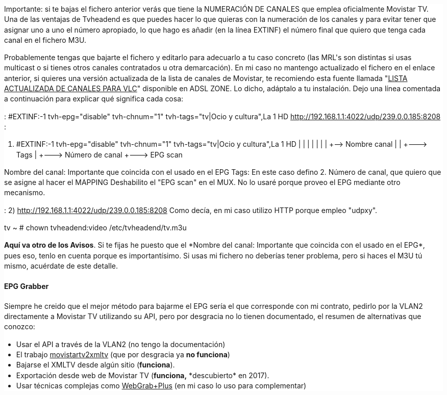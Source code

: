 Importante: si te bajas el fichero anterior verás que tiene la NUMERACIÓN DE CANALES que emplea oficialmente Movistar TV. Una de las ventajas de Tvheadend es que puedes hacer lo que quieras con la numeración de los canales y para evitar tener que asignar uno a uno el número apropiado, lo que hago es añadir (en la línea EXTINF) el número final que quiero que tenga cada canal en el fichero M3U.

Probablemente tengas que bajarte el fichero y editarlo para adecuarlo a tu caso concreto (las MRL's son distintas si usas multicast o si tienes otros canales contratados u otra demarcación). En mi caso no mantengo actualizado el fichero en el enlace anterior, si quieres una versión actualizada de la lista de canales de Movistar, te recomiendo esta fuente llamada "[LISTA ACTUALIZADA DE CANALES PARA VLC](http://www.adslzone.net/postt350532.html)" disponible en ADSL ZONE. Lo dicho, adáptalo a tu instalación. Dejo una línea comentada a continuación para explicar qué significa cada cosa:

:
#EXTINF:-1 tvh-epg="disable" tvh-chnum="1" tvh-tags="tv|Ocio y cultura",La 1 HD
http://192.168.1.1:4022/udp/239.0.0.185:8208
:

1) #EXTINF:-1 tvh-epg="disable" tvh-chnum="1" tvh-tags="tv|Ocio y cultura",La 1 HD
              |                  |             |                            |
              |                  |             |                            +--> Nombre canal
              |                  |             +---> Tags
              |                  +---> Número de canal 
              +---> EPG scan

Nombre del canal: Importante que coincida con el usado en el EPG
Tags: En este caso defino 2.
Número de canal, que quiero que se asigne al hacer el MAPPING
Deshabilito el "EPG scan" en el MUX. No lo usaré porque proveo el EPG mediante otro mecanismo. 

:
2) http://192.168.1.1:4022/udp/239.0.0.185:8208
Como decía, en mi caso utilizo HTTP porque empleo "udpxy". 

tv ~ # chown tvheadend:video /etc/tvheadend/tv.m3u

**Aquí va otro de los Avisos**. Si te fijas he puesto que el \*Nombre del canal: Importante que coincida con el usado en el EPG\*, pues eso, tenlo en cuenta porque es importantísimo. Si usas mi fichero no deberías tener problema, pero si haces el M3U tú mismo, acuérdate de este detalle.

#### EPG Grabber

Siempre he creido que el mejor método para bajarme el EPG sería el que corresponde con mi contrato, pedirlo por la VLAN2 directamente a Movistar TV utilizando su API, pero por desgracia no lo tienen documentado, el resumen de alternativas que conozco:

- Usar el API a través de la VLAN2 (no tengo la documentación)
- El trabajo [movistartv2xmltv](https://www.luispa.com/?p=1225) (que por desgracia ya **no funciona**)
- Bajarse el XMLTV desde algún sitio (**funciona**).
- Exportación desde web de Movistar TV (**funciona,** \*descubierto\* en 2017).
- Usar técnicas complejas como [WebGrab+Plus](https://www.luispa.com/archivos/1587) (en mi caso lo uso para complementar)
